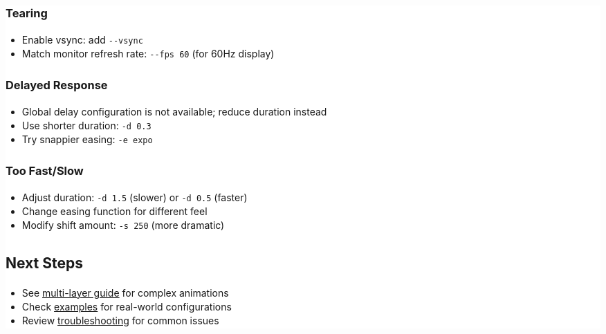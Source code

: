 ### Tearing
- Enable vsync: add `--vsync`
- Match monitor refresh rate: `--fps 60` (for 60Hz display)

### Delayed Response
- Global delay configuration is not available; reduce duration instead
- Use shorter duration: `-d 0.3`
- Try snappier easing: `-e expo`

### Too Fast/Slow
- Adjust duration: `-d 1.5` (slower) or `-d 0.5` (faster)
- Change easing function for different feel
- Modify shift amount: `-s 250` (more dramatic)

## Next Steps

- See [multi-layer guide](multi-layer.md) for complex animations
- Check [examples](examples.md) for real-world configurations
- Review [troubleshooting](troubleshooting.md) for common issues
